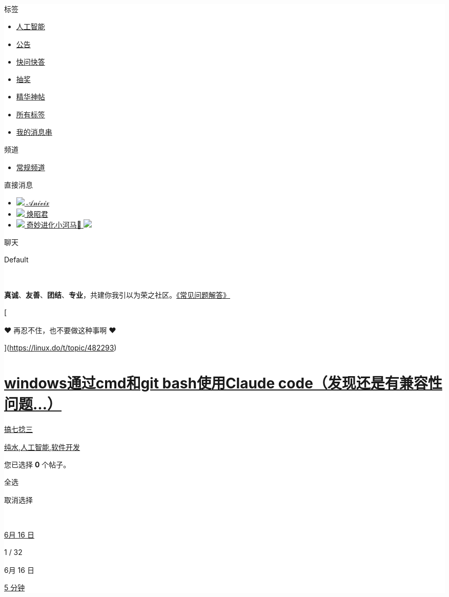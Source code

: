 标签

*   [人工智能](/tag/%E4%BA%BA%E5%B7%A5%E6%99%BA%E8%83%BD)
*   [公告](/tag/%E5%85%AC%E5%91%8A)
*   [快问快答](/tag/%E5%BF%AB%E9%97%AE%E5%BF%AB%E7%AD%94)
*   [抽奖](/tag/%E6%8A%BD%E5%A5%96)
*   [精华神帖](/tag/%E7%B2%BE%E5%8D%8E%E7%A5%9E%E5%B8%96)
*   [所有标签](/tags)

*   [我的消息串](/chat/threads "我的消息串")

频道

*   [常规频道](/chat/c/general/2 "🈲 禁止在聊天频道里发送 打卡 等无意义信息，被举报会喜提 禁言1小时 。")

直接消息

*    [![](https://linux.do/user_avatar/linux.do/xronus/48/130867_2.png)  𝒜𝓃𝒾𝓋𝒾𝓍](/chat/c/%F0%9D%92%9C%F0%9D%93%83%F0%9D%92%BE%F0%9D%93%8B%F0%9D%92%BE%F0%9D%93%8D/32458 "与 𝒜𝓃𝒾𝓋𝒾𝓍 聊天") 
*    [![](https://linux.do/user_avatar/linux.do/huan/48/293194_2.png)  焕昭君](/chat/c/%E7%84%95%E6%98%AD%E5%90%9B/43057 "与 焕昭君 聊天") 
*    [![](https://linux.do/user_avatar/linux.do/wenjuhe/48/672301_2.png)  奇妙进化小河马🦛   ![](https://linux.do/images/emoji/twemoji/hippopotamus.png?v=14)](/chat/c/%E5%A5%87%E5%A6%99%E8%BF%9B%E5%8C%96%E5%B0%8F%E6%B2%B3%E9%A9%AC%F0%9F%A6%9B/45968 "与 奇妙进化小河马🦛 聊天") 

聊天

Default

​ ​ ​

**真诚**、**友善**、**团结**、**专业**，共建你我引以为荣之社区。[《常见问题解答》](/faq)

[

❤️ 再忍不住，也不要做这种事啊 ❤️

](https://linux.do/t/topic/482293)

[windows通过cmd和git bash使用Claude code（发现还是有兼容性问题…）](/t/topic/726007)
==================================================================

[搞七捻三](/c/gossip/11)

[纯水](/tag/纯水),[人工智能](/tag/人工智能),[软件开发](/tag/软件开发)

您已选择 **0** 个帖子。

全选

取消选择

​

[6月 16 日](/t/topic/726007/1 "跳到第一个帖子")

1 / 32

6月 16 日

[5 分钟](/t/topic/726007/32)
